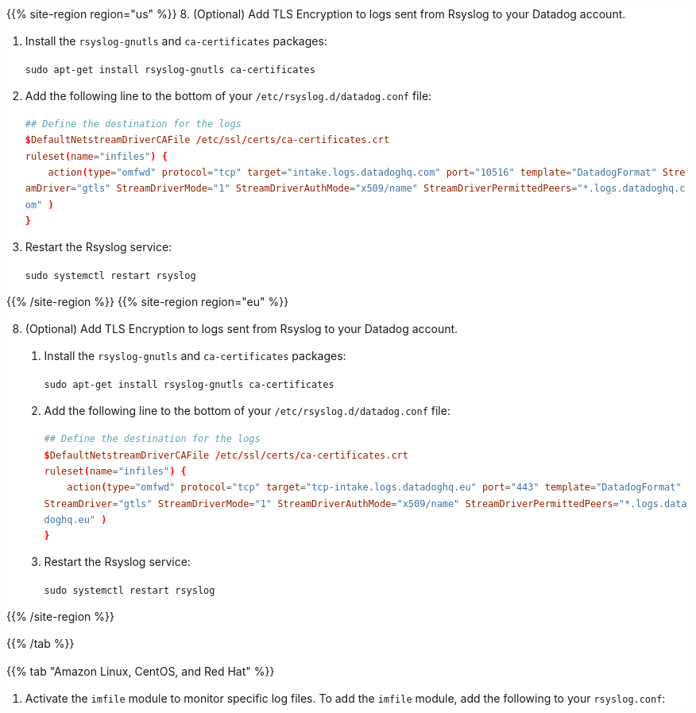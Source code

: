 {{% site-region region="us" %}}
8. (Optional) Add TLS Encryption to logs sent from Rsyslog to your Datadog account.
   1. Install the `rsyslog-gnutls` and `ca-certificates` packages:
      ```shell
      sudo apt-get install rsyslog-gnutls ca-certificates
      ```
   2. Add the following line to the bottom of your `/etc/rsyslog.d/datadog.conf` file:
      ```conf
      ## Define the destination for the logs
      $DefaultNetstreamDriverCAFile /etc/ssl/certs/ca-certificates.crt
      ruleset(name="infiles") {
          action(type="omfwd" protocol="tcp" target="intake.logs.datadoghq.com" port="10516" template="DatadogFormat" StreamDriver="gtls" StreamDriverMode="1" StreamDriverAuthMode="x509/name" StreamDriverPermittedPeers="*.logs.datadoghq.com" )
      }
      ```
   3. Restart the Rsyslog service:

      ```shell
      sudo systemctl restart rsyslog
      ```
{{% /site-region %}}
{{% site-region region="eu" %}}

8. (Optional) Add TLS Encryption to logs sent from Rsyslog to your Datadog account.
   1. Install the `rsyslog-gnutls` and `ca-certificates` packages:
      ```shell
      sudo apt-get install rsyslog-gnutls ca-certificates
      ```

   2. Add the following line to the bottom of your `/etc/rsyslog.d/datadog.conf` file:
      ```conf
      ## Define the destination for the logs
      $DefaultNetstreamDriverCAFile /etc/ssl/certs/ca-certificates.crt
      ruleset(name="infiles") {
          action(type="omfwd" protocol="tcp" target="tcp-intake.logs.datadoghq.eu" port="443" template="DatadogFormat" StreamDriver="gtls" StreamDriverMode="1" StreamDriverAuthMode="x509/name" StreamDriverPermittedPeers="*.logs.datadoghq.eu" )
      }
       ```
   3. Restart the Rsyslog service:

      ```shell
      sudo systemctl restart rsyslog
      ```
{{% /site-region %}}

[1]: /agent/logs/
{{% /tab %}}

{{% tab "Amazon Linux, CentOS, and Red Hat" %}}
1. Activate the `imfile` module to monitor specific log files. To add the `imfile` module, add the following to your `rsyslog.conf`:


[1]: /help/